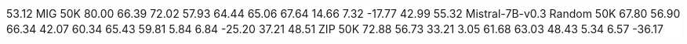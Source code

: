 <td class="ltx_td ltx_align_center" id="S3.T1.19.3.11.8.15"><span class="ltx_text ltx_framed ltx_framed_underline" id="S3.T1.19.3.11.8.15.1">53.12</span></td>
</tr>
<tr class="ltx_tr" id="S3.T1.19.3.12.9">
<td class="ltx_td ltx_border_r" id="S3.T1.19.3.12.9.1"></td>
<td class="ltx_td ltx_align_center ltx_border_t" id="S3.T1.19.3.12.9.2">MIG</td>
<td class="ltx_td ltx_align_center ltx_border_r ltx_border_t" id="S3.T1.19.3.12.9.3">50K</td>
<td class="ltx_td ltx_align_center ltx_border_t" id="S3.T1.19.3.12.9.4"><span class="ltx_text ltx_font_bold" id="S3.T1.19.3.12.9.4.1">80.00</span></td>
<td class="ltx_td ltx_align_center ltx_border_t" id="S3.T1.19.3.12.9.5"><span class="ltx_text ltx_framed ltx_framed_underline" id="S3.T1.19.3.12.9.5.1">66.39</span></td>
<td class="ltx_td ltx_align_center ltx_border_t" id="S3.T1.19.3.12.9.6"><span class="ltx_text ltx_framed ltx_framed_underline" id="S3.T1.19.3.12.9.6.1">72.02</span></td>
<td class="ltx_td ltx_align_center ltx_border_t" id="S3.T1.19.3.12.9.7"><span class="ltx_text ltx_font_bold" id="S3.T1.19.3.12.9.7.1">57.93</span></td>
<td class="ltx_td ltx_align_center ltx_border_t" id="S3.T1.19.3.12.9.8">64.44</td>
<td class="ltx_td ltx_align_center ltx_border_t" id="S3.T1.19.3.12.9.9"><span class="ltx_text ltx_framed ltx_framed_underline" id="S3.T1.19.3.12.9.9.1">65.06</span></td>
<td class="ltx_td ltx_align_center ltx_border_r ltx_border_t" id="S3.T1.19.3.12.9.10"><span class="ltx_text ltx_font_bold" id="S3.T1.19.3.12.9.10.1">67.64</span></td>
<td class="ltx_td ltx_align_center ltx_border_t" id="S3.T1.19.3.12.9.11"><span class="ltx_text ltx_framed ltx_framed_underline" id="S3.T1.19.3.12.9.11.1">14.66</span></td>
<td class="ltx_td ltx_align_center ltx_border_t" id="S3.T1.19.3.12.9.12"><span class="ltx_text ltx_font_bold" id="S3.T1.19.3.12.9.12.1">7.32</span></td>
<td class="ltx_td ltx_align_center ltx_border_t" id="S3.T1.19.3.12.9.13"><span class="ltx_text ltx_font_bold" id="S3.T1.19.3.12.9.13.1">-17.77</span></td>
<td class="ltx_td ltx_align_center ltx_border_r ltx_border_t" id="S3.T1.19.3.12.9.14"><span class="ltx_text ltx_font_bold" id="S3.T1.19.3.12.9.14.1">42.99</span></td>
<td class="ltx_td ltx_align_center ltx_border_t" id="S3.T1.19.3.12.9.15"><span class="ltx_text ltx_font_bold" id="S3.T1.19.3.12.9.15.1">55.32</span></td>
</tr>
<tr class="ltx_tr" id="S3.T1.19.3.13.10">
<td class="ltx_td ltx_align_center ltx_border_r ltx_border_tt" id="S3.T1.19.3.13.10.1" rowspan="6"><span class="ltx_text" id="S3.T1.19.3.13.10.1.1">Mistral-7B-v0.3</span></td>
<td class="ltx_td ltx_align_center ltx_border_tt" id="S3.T1.19.3.13.10.2">Random</td>
<td class="ltx_td ltx_align_center ltx_border_r ltx_border_tt" id="S3.T1.19.3.13.10.3">50K</td>
<td class="ltx_td ltx_align_center ltx_border_tt" id="S3.T1.19.3.13.10.4">67.80</td>
<td class="ltx_td ltx_align_center ltx_border_tt" id="S3.T1.19.3.13.10.5">56.90</td>
<td class="ltx_td ltx_align_center ltx_border_tt" id="S3.T1.19.3.13.10.6"><span class="ltx_text ltx_framed ltx_framed_underline" id="S3.T1.19.3.13.10.6.1">66.34</span></td>
<td class="ltx_td ltx_align_center ltx_border_tt" id="S3.T1.19.3.13.10.7">42.07</td>
<td class="ltx_td ltx_align_center ltx_border_tt" id="S3.T1.19.3.13.10.8">60.34</td>
<td class="ltx_td ltx_align_center ltx_border_tt" id="S3.T1.19.3.13.10.9"><span class="ltx_text ltx_font_bold" id="S3.T1.19.3.13.10.9.1">65.43</span></td>
<td class="ltx_td ltx_align_center ltx_border_r ltx_border_tt" id="S3.T1.19.3.13.10.10">59.81</td>
<td class="ltx_td ltx_align_center ltx_border_tt" id="S3.T1.19.3.13.10.11">5.84</td>
<td class="ltx_td ltx_align_center ltx_border_tt" id="S3.T1.19.3.13.10.12">6.84</td>
<td class="ltx_td ltx_align_center ltx_border_tt" id="S3.T1.19.3.13.10.13">-25.20</td>
<td class="ltx_td ltx_align_center ltx_border_r ltx_border_tt" id="S3.T1.19.3.13.10.14">37.21</td>
<td class="ltx_td ltx_align_center ltx_border_tt" id="S3.T1.19.3.13.10.15">48.51</td>
</tr>
<tr class="ltx_tr" id="S3.T1.19.3.14.11">
<td class="ltx_td ltx_align_center" id="S3.T1.19.3.14.11.1">ZIP</td>
<td class="ltx_td ltx_align_center ltx_border_r" id="S3.T1.19.3.14.11.2">50K</td>
<td class="ltx_td ltx_align_center" id="S3.T1.19.3.14.11.3">72.88</td>
<td class="ltx_td ltx_align_center" id="S3.T1.19.3.14.11.4">56.73</td>
<td class="ltx_td ltx_align_center" id="S3.T1.19.3.14.11.5">33.21</td>
<td class="ltx_td ltx_align_center" id="S3.T1.19.3.14.11.6">3.05</td>
<td class="ltx_td ltx_align_center" id="S3.T1.19.3.14.11.7">61.68</td>
<td class="ltx_td ltx_align_center" id="S3.T1.19.3.14.11.8">63.03</td>
<td class="ltx_td ltx_align_center ltx_border_r" id="S3.T1.19.3.14.11.9">48.43</td>
<td class="ltx_td ltx_align_center" id="S3.T1.19.3.14.11.10">5.34</td>
<td class="ltx_td ltx_align_center" id="S3.T1.19.3.14.11.11">6.57</td>
<td class="ltx_td ltx_align_center" id="S3.T1.19.3.14.11.12">-36.17</td>